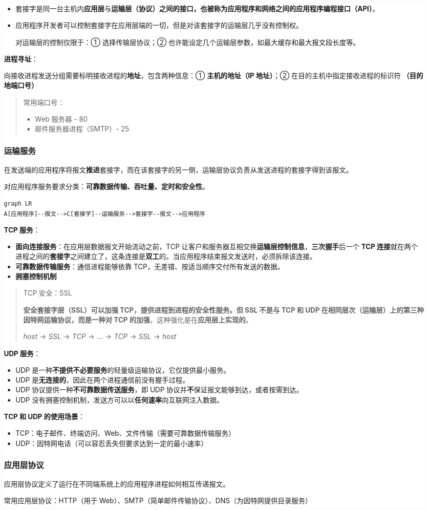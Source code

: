 - 套接字是同一台主机内**应用层**与**运输层（协议）**之间的接口，也被称为应用程序和网络之间的**应用程序编程接口（API）**。

- 应用程序开发者可以控制套接字在应用层端的一切，但是对该套接字的运输层几乎没有控制权。

  对运输层的控制仅限于：① 选择传输层协议；② 也许能设定几个运输层参数，如最大缓存和最大报文段长度等。

**进程寻址**：

向接收进程发送分组需要标明接收进程的**地址**，包含两种信息：① **主机的地址（IP 地址）**；② 在目的主机中指定接收进程的标识符 **（目的地端口号）**

> 常用端口号：
>
> - Web 服务器 - 80
> - 邮件服务器进程（SMTP）- 25

### 运输服务

在发送端的应用程序将报文**推进**套接字，而在该套接字的另一侧，运输层协议负责从发送进程的套接字得到该报文。

对应用程序服务要求分类：**可靠数据传输、吞吐量、定时和安全性**。

```mermaid
graph LR
A[应用程序]--报文-->C[套接字]--运输服务-->套接字--报文-->应用程序
```



**TCP 服务**：

- **面向连接服务**：在应用层数据报文开始流动之前，TCP 让客户和服务器互相交换**运输层控制信息**，**三次握手**后一个 **TCP 连接**就在两个进程之间的**套接字**之间建立了，这条连接是**双工**的。当应用程序结束报文发送时，必须拆除该连接。
- **可靠数据传输服务**：通信进程能够依靠 TCP，无差错、按适当顺序交付所有发送的数据。
- **拥塞控制机制**

> TCP 安全：SSL
>
> **安全套接字层（SSL）**可以加强 TCP，提供进程到进程的安全性服务。但 SSL **不是**与 TCP 和 UDP 在相同层次（运输层）上的第三种因特网运输协议，而是一种**对 TCP 的加强**，这种强化是在**应用层上实现的**。
>
> $host\rightarrow SSL\rightarrow TCP\rightarrow\dots\rightarrow TCP\rightarrow SSL\rightarrow host$

**UDP 服务**：

- UDP 是一种**不提供不必要服务**的轻量级运输协议，它仅提供最小服务。
- UDP 是**无连接的**，因此在两个进程通信前没有握手过程。
- UDP 协议提供一种**不可靠数据传送服务**，即 UDP 协议并**不**保证报文能够到达，或者按需到达。
- UDP 没有拥塞控制机制，发送方可以以**任何速率**向互联网注入数据。

**TCP 和 UDP 的使用场景**：

- TCP：电子邮件、终端访问、Web、文件传输（需要可靠数据传输服务）
- UDP：因特网电话（可以容忍丢失但要求达到一定的最小速率）

### 应用层协议

应用层协议定义了运行在不同端系统上的应用程序进程如何相互传递报文。

常用应用层协议：HTTP（用于 Web）、SMTP（简单邮件传输协议）、DNS（为因特网提供目录服务）
